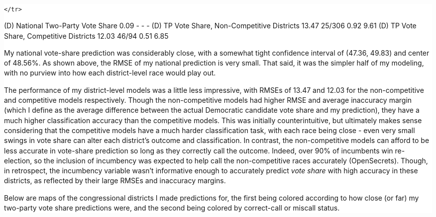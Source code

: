     </tr>
  </thead>
  <tbody class="gt_table_body">
    <tr><td headers="Model" class="gt_row gt_left">(D) National Two-Party Vote Share</td>
<td headers="RMSE" class="gt_row gt_center">0.09</td>
<td headers="Miscalled Districts" class="gt_row gt_center">-</td>
<td headers="Classification Accuracy" class="gt_row gt_center">-</td>
<td headers="Avg. Inaccuracy Margin" class="gt_row gt_center">-</td></tr>
    <tr><td headers="Model" class="gt_row gt_left">(D) TP Vote Share, Non-Competitive Districts</td>
<td headers="RMSE" class="gt_row gt_center">13.47</td>
<td headers="Miscalled Districts" class="gt_row gt_center">25/306</td>
<td headers="Classification Accuracy" class="gt_row gt_center">0.92</td>
<td headers="Avg. Inaccuracy Margin" class="gt_row gt_center">9.61</td></tr>
    <tr><td headers="Model" class="gt_row gt_left">(D) TP Vote Share, Competitive Districts</td>
<td headers="RMSE" class="gt_row gt_center">12.03</td>
<td headers="Miscalled Districts" class="gt_row gt_center">46/94</td>
<td headers="Classification Accuracy" class="gt_row gt_center">0.51</td>
<td headers="Avg. Inaccuracy Margin" class="gt_row gt_center">6.85</td></tr>
  </tbody>
  <tfoot class="gt_sourcenotes">
    <tr>
      <td class="gt_sourcenote" colspan="5"></td>
    </tr>
  </tfoot>
  &#10;</table>
</div>

My national vote-share prediction was considerably close, with a somewhat tight confidence interval of (47.36, 49.83) and center of 48.56%. As shown above, the RMSE of my national prediction is very small. That said, it was the simpler half of my modeling, with no purview into how each district-level race would play out.

The performance of my district-level models was a little less impressive, with RMSEs of 13.47 and 12.03 for the non-competitive and competitive models respectively. Though the non-competitive models had higher RMSE and average inaccuracy margin (which I define as the average difference between the actual Democratic candidate vote share and my prediction), they have a much higher classification accuracy than the competitive models. This was initially counterintuitive, but ultimately makes sense considering that the competitive models have a much harder classification task, with each race being close - even very small swings in vote share can alter each district’s outcome and classification. In contrast, the non-competitive models can afford to be less accurate in vote-share prediction so long as they correctly call the outcome. Indeed, over 90% of incumbents win re-election, so the inclusion of incumbency was expected to help call the non-competitive races accurately (OpenSecrets). Though, in retrospect, the incumbency variable wasn’t informative enough to accurately predict *vote share* with high accuracy in these districts, as reflected by their large RMSEs and inaccuracy margins.

Below are maps of the congressional districts I made predictions for, the first being colored according to how close (or far) my two-party vote share predictions were, and the second being colored by correct-call or miscall status.

<figure>